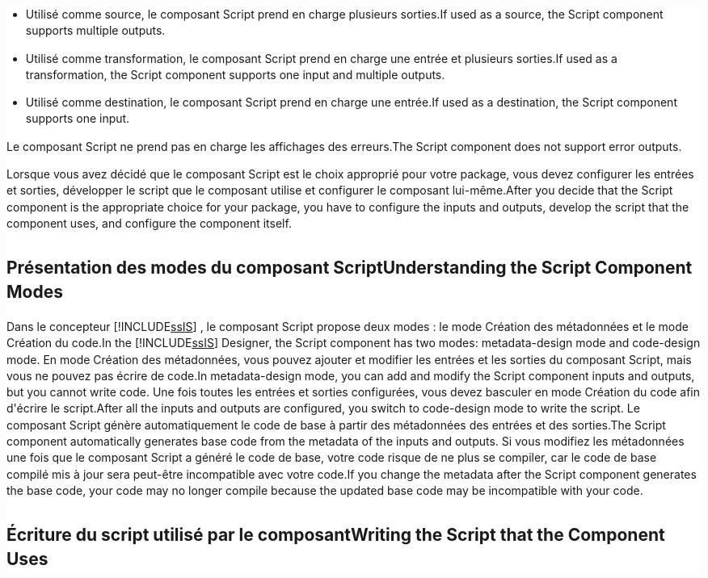 -   <span data-ttu-id="781f0-122">Utilisé comme source, le composant Script prend en charge plusieurs sorties.</span><span class="sxs-lookup"><span data-stu-id="781f0-122">If used as a source, the Script component supports multiple outputs.</span></span>  
  
-   <span data-ttu-id="781f0-123">Utilisé comme transformation, le composant Script prend en charge une entrée et plusieurs sorties.</span><span class="sxs-lookup"><span data-stu-id="781f0-123">If used as a transformation, the Script component supports one input and multiple outputs.</span></span>  
  
-   <span data-ttu-id="781f0-124">Utilisé comme destination, le composant Script prend en charge une entrée.</span><span class="sxs-lookup"><span data-stu-id="781f0-124">If used as a destination, the Script component supports one input.</span></span>  
  
 <span data-ttu-id="781f0-125">Le composant Script ne prend pas en charge les affichages des erreurs.</span><span class="sxs-lookup"><span data-stu-id="781f0-125">The Script component does not support error outputs.</span></span>  
  
 <span data-ttu-id="781f0-126">Lorsque vous avez décidé que le composant Script est le choix approprié pour votre package, vous devez configurer les entrées et sorties, développer le script que le composant utilise et configurer le composant lui-même.</span><span class="sxs-lookup"><span data-stu-id="781f0-126">After you decide that the Script component is the appropriate choice for your package, you have to configure the inputs and outputs, develop the script that the component uses, and configure the component itself.</span></span>  
  
## <a name="understanding-the-script-component-modes"></a><span data-ttu-id="781f0-127">Présentation des modes du composant Script</span><span class="sxs-lookup"><span data-stu-id="781f0-127">Understanding the Script Component Modes</span></span>  
 <span data-ttu-id="781f0-128">Dans le concepteur [!INCLUDE[ssIS](../../../includes/ssis-md.md)] , le composant Script propose deux modes : le mode Création des métadonnées et le mode Création du code.</span><span class="sxs-lookup"><span data-stu-id="781f0-128">In the [!INCLUDE[ssIS](../../../includes/ssis-md.md)] Designer, the Script component has two modes: metadata-design mode and code-design mode.</span></span> <span data-ttu-id="781f0-129">En mode Création des métadonnées, vous pouvez ajouter et modifier les entrées et les sorties du composant Script, mais vous ne pouvez pas écrire de code.</span><span class="sxs-lookup"><span data-stu-id="781f0-129">In metadata-design mode, you can add and modify the Script component inputs and outputs, but you cannot write code.</span></span> <span data-ttu-id="781f0-130">Une fois toutes les entrées et sorties configurées, vous devez basculer en mode Création du code afin d'écrire le script.</span><span class="sxs-lookup"><span data-stu-id="781f0-130">After all the inputs and outputs are configured, you switch to code-design mode to write the script.</span></span> <span data-ttu-id="781f0-131">Le composant Script génère automatiquement le code de base à partir des métadonnées des entrées et des sorties.</span><span class="sxs-lookup"><span data-stu-id="781f0-131">The Script component automatically generates base code from the metadata of the inputs and outputs.</span></span> <span data-ttu-id="781f0-132">Si vous modifiez les métadonnées une fois que le composant Script a généré le code de base, votre code risque de ne plus se compiler, car le code de base compilé mis à jour sera peut-être incompatible avec votre code.</span><span class="sxs-lookup"><span data-stu-id="781f0-132">If you change the metadata after the Script component generates the base code, your code may no longer compile because the updated base code may be incompatible with your code.</span></span>  
  
## <a name="writing-the-script-that-the-component-uses"></a><span data-ttu-id="781f0-133">Écriture du script utilisé par le composant</span><span class="sxs-lookup"><span data-stu-id="781f0-133">Writing the Script that the Component Uses</span></span>  